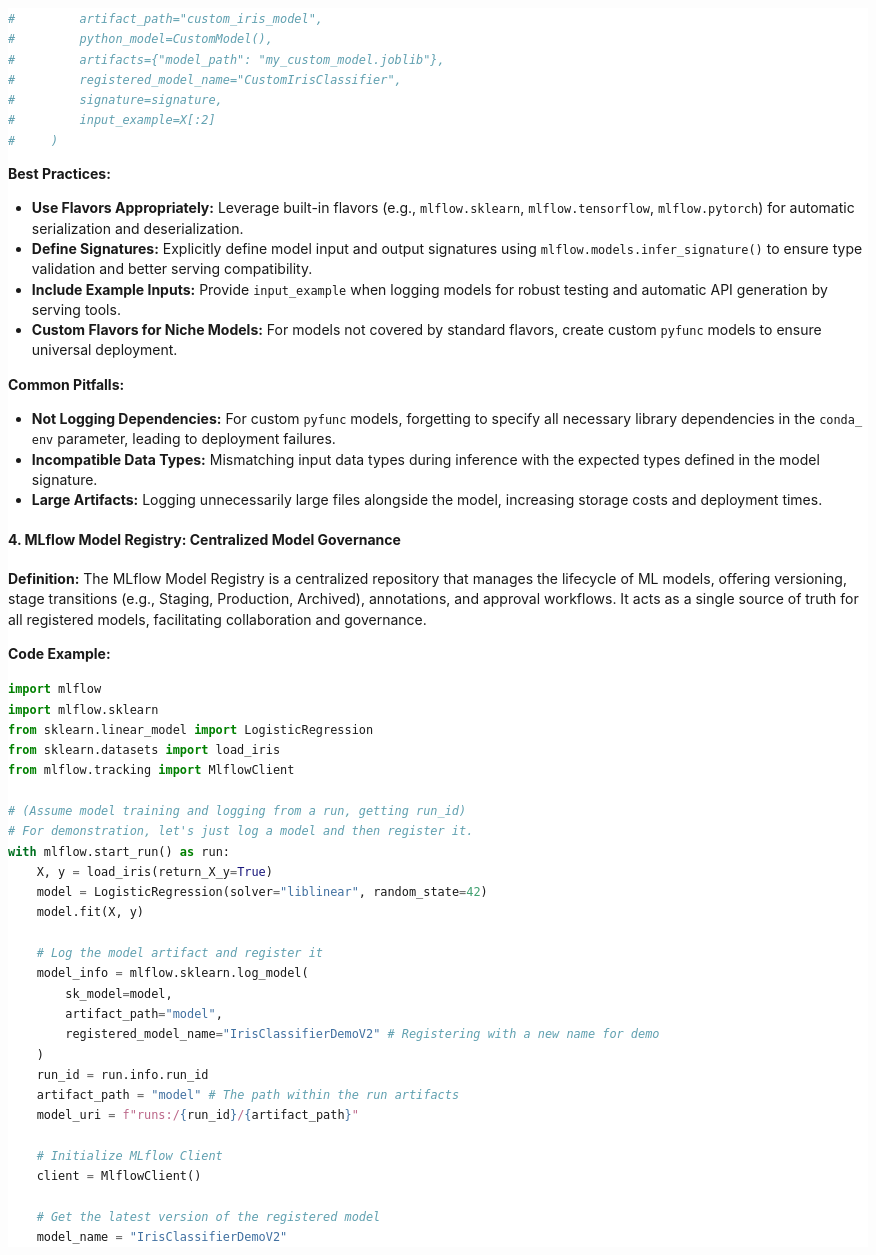 ```python
#         artifact_path="custom_iris_model",
#         python_model=CustomModel(),
#         artifacts={"model_path": "my_custom_model.joblib"},
#         registered_model_name="CustomIrisClassifier",
#         signature=signature,
#         input_example=X[:2]
#     )
```

**Best Practices:**
*   **Use Flavors Appropriately:** Leverage built-in flavors (e.g., `mlflow.sklearn`, `mlflow.tensorflow`, `mlflow.pytorch`) for automatic serialization and deserialization.
*   **Define Signatures:** Explicitly define model input and output signatures using `mlflow.models.infer_signature()` to ensure type validation and better serving compatibility.
*   **Include Example Inputs:** Provide `input_example` when logging models for robust testing and automatic API generation by serving tools.
*   **Custom Flavors for Niche Models:** For models not covered by standard flavors, create custom `pyfunc` models to ensure universal deployment.

**Common Pitfalls:**
*   **Not Logging Dependencies:** For custom `pyfunc` models, forgetting to specify all necessary library dependencies in the `conda_env` parameter, leading to deployment failures.
*   **Incompatible Data Types:** Mismatching input data types during inference with the expected types defined in the model signature.
*   **Large Artifacts:** Logging unnecessarily large files alongside the model, increasing storage costs and deployment times.

#### 4. MLflow Model Registry: Centralized Model Governance

**Definition:** The MLflow Model Registry is a centralized repository that manages the lifecycle of ML models, offering versioning, stage transitions (e.g., Staging, Production, Archived), annotations, and approval workflows. It acts as a single source of truth for all registered models, facilitating collaboration and governance.

**Code Example:**

```python
import mlflow
import mlflow.sklearn
from sklearn.linear_model import LogisticRegression
from sklearn.datasets import load_iris
from mlflow.tracking import MlflowClient

# (Assume model training and logging from a run, getting run_id)
# For demonstration, let's just log a model and then register it.
with mlflow.start_run() as run:
    X, y = load_iris(return_X_y=True)
    model = LogisticRegression(solver="liblinear", random_state=42)
    model.fit(X, y)
    
    # Log the model artifact and register it
    model_info = mlflow.sklearn.log_model(
        sk_model=model,
        artifact_path="model",
        registered_model_name="IrisClassifierDemoV2" # Registering with a new name for demo
    )
    run_id = run.info.run_id
    artifact_path = "model" # The path within the run artifacts
    model_uri = f"runs:/{run_id}/{artifact_path}"
    
    # Initialize MLflow Client
    client = MlflowClient()

    # Get the latest version of the registered model
    model_name = "IrisClassifierDemoV2"
```